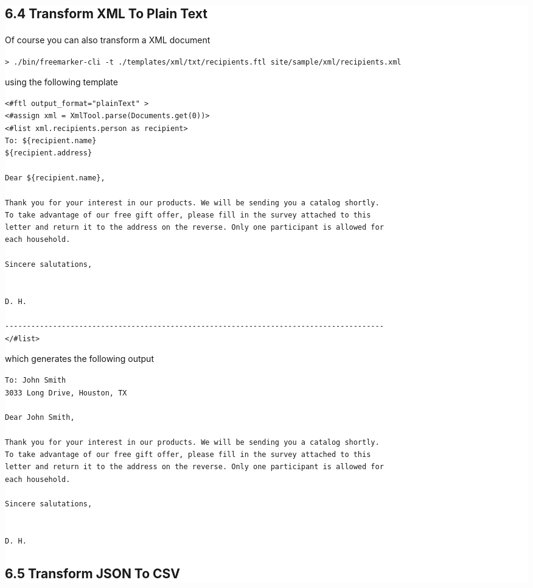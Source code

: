 ## 6.4 Transform XML To Plain Text

Of course you can also transform a XML document

```text
> ./bin/freemarker-cli -t ./templates/xml/txt/recipients.ftl site/sample/xml/recipients.xml
```

using the following template

```text
<#ftl output_format="plainText" >
<#assign xml = XmlTool.parse(Documents.get(0))>
<#list xml.recipients.person as recipient>
To: ${recipient.name}
${recipient.address}

Dear ${recipient.name},

Thank you for your interest in our products. We will be sending you a catalog shortly.
To take advantage of our free gift offer, please fill in the survey attached to this
letter and return it to the address on the reverse. Only one participant is allowed for
each household.

Sincere salutations,


D. H.

---------------------------------------------------------------------------------------
</#list>

```

which generates the following output

```text
To: John Smith
3033 Long Drive, Houston, TX

Dear John Smith,

Thank you for your interest in our products. We will be sending you a catalog shortly.
To take advantage of our free gift offer, please fill in the survey attached to this
letter and return it to the address on the reverse. Only one participant is allowed for
each household.

Sincere salutations,


D. H.
```

## 6.5 Transform JSON To CSV
